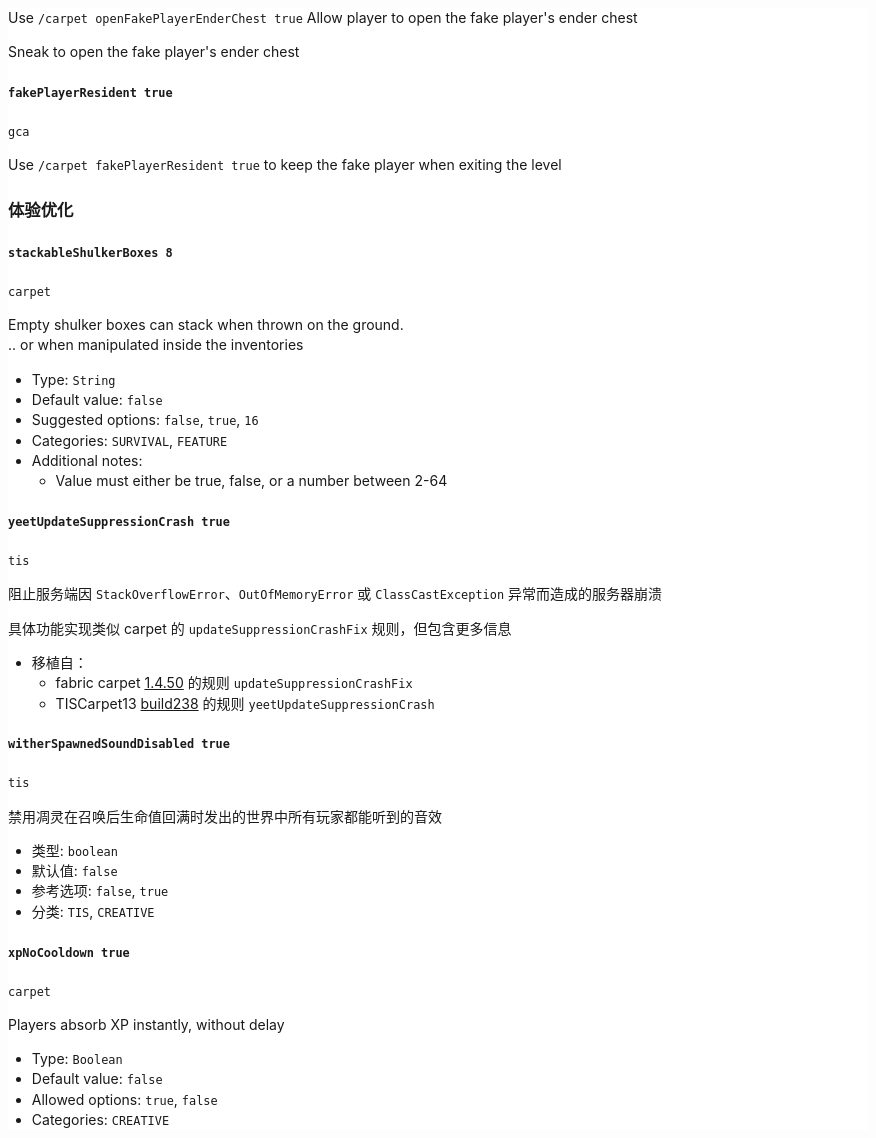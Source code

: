Use `/carpet openFakePlayerEnderChest true` Allow player to open the fake player's ender chest

Sneak to open the fake player's ender chest

#### `fakePlayerResident true`

`gca`

Use `/carpet fakePlayerResident true` to keep the fake player when exiting the level

### 体验优化

#### `stackableShulkerBoxes 8`

`carpet`

Empty shulker boxes can stack when thrown on the ground.\
.. or when manipulated inside the inventories

-   Type: `String`
-   Default value: `false`
-   Suggested options: `false`, `true`, `16`
-   Categories: `SURVIVAL`, `FEATURE`
-   Additional notes:
    -   Value must either be true, false, or a number between 2-64

#### `yeetUpdateSuppressionCrash true`

`tis`

阻止服务端因 `StackOverflowError`、`OutOfMemoryError` 或 `ClassCastException` 异常而造成的服务器崩溃

具体功能实现类似 carpet 的 `updateSuppressionCrashFix` 规则，但包含更多信息

-   移植自：
    -   fabric carpet [1.4.50](https://github.com/gnembon/fabric-carpet/releases/tag/1.4.50) 的规则 `updateSuppressionCrashFix`
    -   TISCarpet13 [build238](https://github.com/TISUnion/TISCarpet113/releases/tag/build238) 的规则 `yeetUpdateSuppressionCrash`

#### `witherSpawnedSoundDisabled true`

`tis`

禁用凋灵在召唤后生命值回满时发出的世界中所有玩家都能听到的音效

-   类型: `boolean`
-   默认值: `false`
-   参考选项: `false`, `true`
-   分类: `TIS`, `CREATIVE`

#### `xpNoCooldown true`

`carpet`

Players absorb XP instantly, without delay

-   Type: `Boolean`
-   Default value: `false`
-   Allowed options: `true`, `false`
-   Categories: `CREATIVE`

